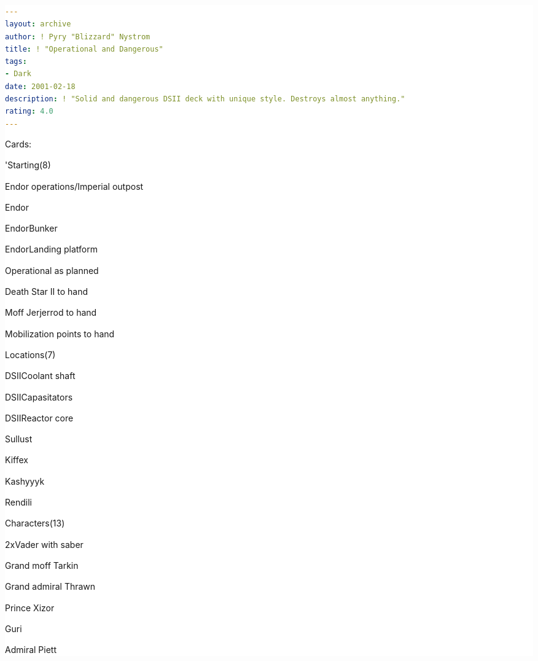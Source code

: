 ```yaml
---
layout: archive
author: ! Pyry "Blizzard" Nystrom
title: ! "Operational and Dangerous"
tags:
- Dark
date: 2001-02-18
description: ! "Solid and dangerous DSII deck with unique style. Destroys almost anything."
rating: 4.0
---
```

Cards: 

'Starting(8)

Endor operations/Imperial outpost

Endor

EndorBunker

EndorLanding platform

Operational as planned

Death Star II to hand

Moff Jerjerrod to hand

Mobilization points to hand


Locations(7)

DSIICoolant shaft

DSIICapasitators

DSIIReactor core

Sullust

Kiffex

Kashyyyk

Rendili


Characters(13)

2xVader with saber

Grand moff Tarkin

Grand admiral Thrawn

Prince Xizor

Guri

Admiral Piett

